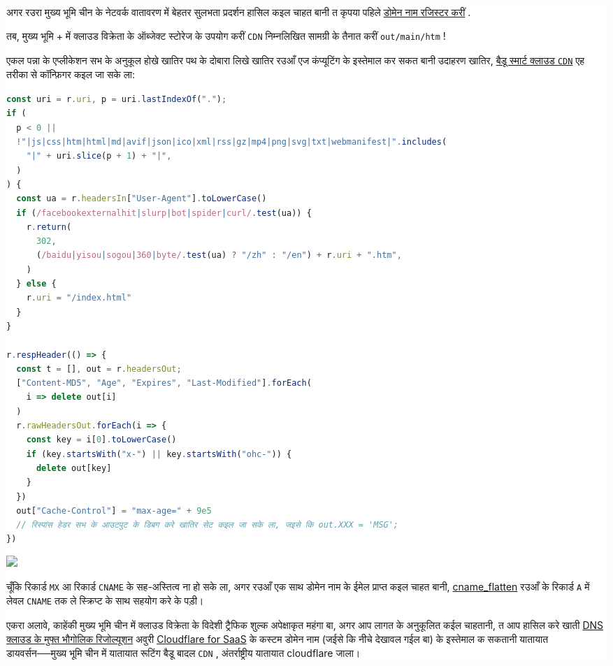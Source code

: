 अगर रउरा मुख्य भूमि चीन के नेटवर्क वातावरण में बेहतर सुलभता प्रदर्शन हासिल कइल चाहत बानी त कृपया पहिले [डोमेन नाम रजिस्टर करीं](//beian.aliyun.com) .

तब, मुख्य भूमि + में क्लाउड विक्रेता के ऑब्जेक्ट स्टोरेज के उपयोग करीं `CDN` निम्नलिखित सामग्री के तैनात करीं `out/main/htm` !

एकल पन्ना के एप्लीकेशन सभ के अनुकूल होखे खातिर पथ के दोबारा लिखे खातिर रउआँ एज कंप्यूटिंग के इस्तेमाल कर सकत बानी उदाहरण खातिर, [बैडू स्मार्ट क्लाउड `CDN`](//cloud.baidu.com/product/cdn.html) एह तरीका से कॉन्फ़िगर कइल जा सके ला:

```js
const uri = r.uri, p = uri.lastIndexOf(".");
if (
  p < 0 ||
  !"|js|css|htm|html|md|avif|json|ico|xml|rss|gz|mp4|png|svg|txt|webmanifest|".includes(
    "|" + uri.slice(p + 1) + "|",
  )
) {
  const ua = r.headersIn["User-Agent"].toLowerCase()
  if (/facebookexternalhit|slurp|bot|spider|curl/.test(ua)) {
    r.return(
      302,
      (/baidu|yisou|sogou|360|byte/.test(ua) ? "/zh" : "/en") + r.uri + ".htm",
    )
  } else {
    r.uri = "/index.html"
  }
}

r.respHeader(() => {
  const t = [], out = r.headersOut;
  ["Content-MD5", "Age", "Expires", "Last-Modified"].forEach(
    i => delete out[i]
  )
  r.rawHeadersOut.forEach(i => {
    const key = i[0].toLowerCase()
    if (key.startsWith("x-") || key.startsWith("ohc-")) {
      delete out[key]
    }
  })
  out["Cache-Control"] = "max-age=" + 9e5
  // रिस्पांस हेडर सभ के आउटपुट के डिबग करे खातिर सेट कइल जा सके ला, जइसे कि out.XXX = 'MSG';
})
```

![](https://p.3ti.site/1721121273.avif)

चूँकि रिकार्ड `MX` आ रिकार्ड `CNAME` के सह-अस्तित्व ना हो सके ला, अगर रउआँ एक साथ डोमेन नाम के ईमेल प्राप्त कइल चाहत बानी, [cname_flatten](https://github.com/i18n-site/lib/tree/main/cname_flatten) रउआँ के रिकार्ड `A` में लेवल `CNAME` तक ले स्क्रिप्ट के साथ सहयोग करे के पड़ी।

एकरा अलावे, काहेंकी मुख्य भूमि चीन में क्लाउड विक्रेता के विदेशी ट्रैफिक शुल्क अपेक्षाकृत महंगा बा, अगर आप लागत के अनुकूलित कईल चाहतानी, त आप हासिल करे खाती [DNS क्लाउड के मुफ्त भौगोलिक रिजोल्यूशन](https://support.huaweicloud.com/usermanual-dns/dns_usermanual_0041.html) अवुरी [Cloudflare for SaaS](https://developers.cloudflare.com/cloudflare-for-platforms/cloudflare-for-saas) के कस्टम डोमेन नाम (जईसे कि नीचे देखावल गईल बा) के इस्तेमाल क सकतानी यातायात डायवर्सन──मुख्य भूमि चीन में यातायात रूटिंग बैडू बादल `CDN` , अंतर्राष्ट्रीय यातायात cloudflare जाला।
